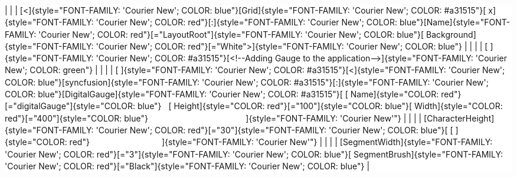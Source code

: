 |                                                                                                                                                                                                                                                                                                                                                                                                                                                                                                                                                                                  |
| [\<]{style="FONT-FAMILY: 'Courier New'; COLOR: blue"}[Grid]{style="FONT-FAMILY: 'Courier New'; COLOR: #a31515"}[ x]{style="FONT-FAMILY: 'Courier New'; COLOR: red"}[:]{style="FONT-FAMILY: 'Courier New'; COLOR: blue"}[Name]{style="FONT-FAMILY: 'Courier New'; COLOR: red"}[=\"LayoutRoot\"]{style="FONT-FAMILY: 'Courier New'; COLOR: blue"}[ Background]{style="FONT-FAMILY: 'Courier New'; COLOR: red"}[=\"White\"\>]{style="FONT-FAMILY: 'Courier New'; COLOR: blue"}                                                                                                      |
|                                                                                                                                                                                                                                                                                                                                                                                                                                                                                                                                                                                  |
| [ ]{style="FONT-FAMILY: 'Courier New'; COLOR: #a31515"}[\<!\--Adding Gauge to the application\--\>]{style="FONT-FAMILY: 'Courier New'; COLOR: green"}                                                                                                                                                                                                                                                                                                                                                                                                                            |
|                                                                                                                                                                                                                                                                                                                                                                                                                                                                                                                                                                                  |
| [ ]{style="FONT-FAMILY: 'Courier New'; COLOR: #a31515"}[\<]{style="FONT-FAMILY: 'Courier New'; COLOR: blue"}[syncfusion]{style="FONT-FAMILY: 'Courier New'; COLOR: #a31515"}[:]{style="FONT-FAMILY: 'Courier New'; COLOR: blue"}[DigitalGauge]{style="FONT-FAMILY: 'Courier New'; COLOR: #a31515"}[ [ Name]{style="COLOR: red"}[=\"digitalGauge\"]{style="COLOR: blue"}   [ Height]{style="COLOR: red"}[=\"100\"]{style="COLOR: blue"}[ Width]{style="COLOR: red"}[=\"400\"]{style="COLOR: blue"}                                          ]{style="FONT-FAMILY: 'Courier New'"} |
|                                                                                                                                                                                                                                                                                                                                                                                                                                                                                                                                                                                  |
| [CharacterHeight]{style="FONT-FAMILY: 'Courier New'; COLOR: red"}[=\"30\"]{style="FONT-FAMILY: 'Courier New'; COLOR: blue"}[ [ ]{style="COLOR: red"}                               ]{style="FONT-FAMILY: 'Courier New'"}                                                                                                                                                                                                                                                                                                                                                         |
|                                                                                                                                                                                                                                                                                                                                                                                                                                                                                                                                                                                  |
| [SegmentWidth]{style="FONT-FAMILY: 'Courier New'; COLOR: red"}[=\"3\"]{style="FONT-FAMILY: 'Courier New'; COLOR: blue"}[ SegmentBrush]{style="FONT-FAMILY: 'Courier New'; COLOR: red"}[=\"Black\"]{style="FONT-FAMILY: 'Courier New'; COLOR: blue"}                                                                                                                                                                                                                                                                                                                              |